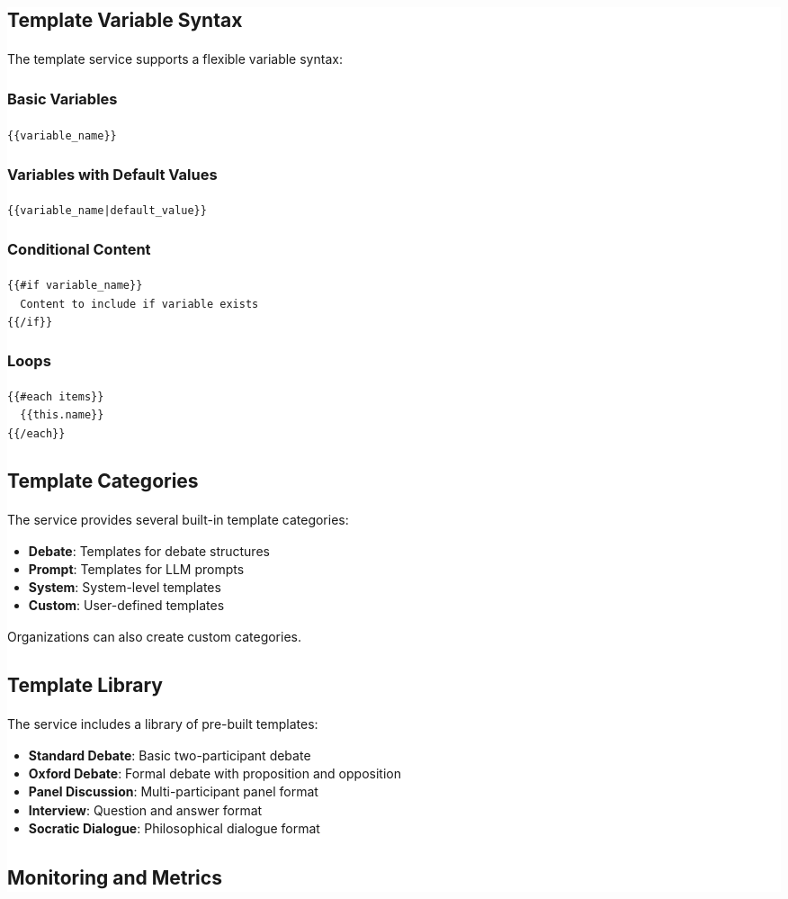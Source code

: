 ## Template Variable Syntax

The template service supports a flexible variable syntax:

### Basic Variables

```
{{variable_name}}
```

### Variables with Default Values

```
{{variable_name|default_value}}
```

### Conditional Content

```
{{#if variable_name}}
  Content to include if variable exists
{{/if}}
```

### Loops

```
{{#each items}}
  {{this.name}}
{{/each}}
```

## Template Categories

The service provides several built-in template categories:

- **Debate**: Templates for debate structures
- **Prompt**: Templates for LLM prompts
- **System**: System-level templates
- **Custom**: User-defined templates

Organizations can also create custom categories.

## Template Library

The service includes a library of pre-built templates:

- **Standard Debate**: Basic two-participant debate
- **Oxford Debate**: Formal debate with proposition and opposition
- **Panel Discussion**: Multi-participant panel format
- **Interview**: Question and answer format
- **Socratic Dialogue**: Philosophical dialogue format

## Monitoring and Metrics
